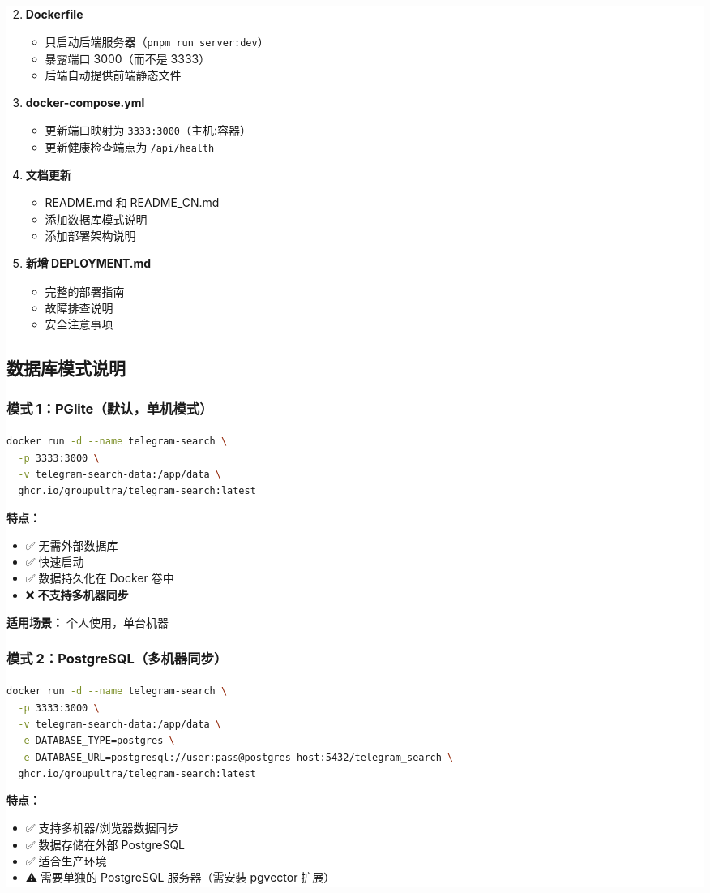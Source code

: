 2. **Dockerfile**
   - 只启动后端服务器（`pnpm run server:dev`）
   - 暴露端口 3000（而不是 3333）
   - 后端自动提供前端静态文件

3. **docker-compose.yml**
   - 更新端口映射为 `3333:3000`（主机:容器）
   - 更新健康检查端点为 `/api/health`

4. **文档更新**
   - README.md 和 README_CN.md
   - 添加数据库模式说明
   - 添加部署架构说明

5. **新增 DEPLOYMENT.md**
   - 完整的部署指南
   - 故障排查说明
   - 安全注意事项

## 数据库模式说明

### 模式 1：PGlite（默认，单机模式）

```bash
docker run -d --name telegram-search \
  -p 3333:3000 \
  -v telegram-search-data:/app/data \
  ghcr.io/groupultra/telegram-search:latest
```

**特点：**
- ✅ 无需外部数据库
- ✅ 快速启动
- ✅ 数据持久化在 Docker 卷中
- ❌ **不支持多机器同步**

**适用场景：** 个人使用，单台机器

### 模式 2：PostgreSQL（多机器同步）

```bash
docker run -d --name telegram-search \
  -p 3333:3000 \
  -v telegram-search-data:/app/data \
  -e DATABASE_TYPE=postgres \
  -e DATABASE_URL=postgresql://user:pass@postgres-host:5432/telegram_search \
  ghcr.io/groupultra/telegram-search:latest
```

**特点：**
- ✅ 支持多机器/浏览器数据同步
- ✅ 数据存储在外部 PostgreSQL
- ✅ 适合生产环境
- ⚠️ 需要单独的 PostgreSQL 服务器（需安装 pgvector 扩展）

